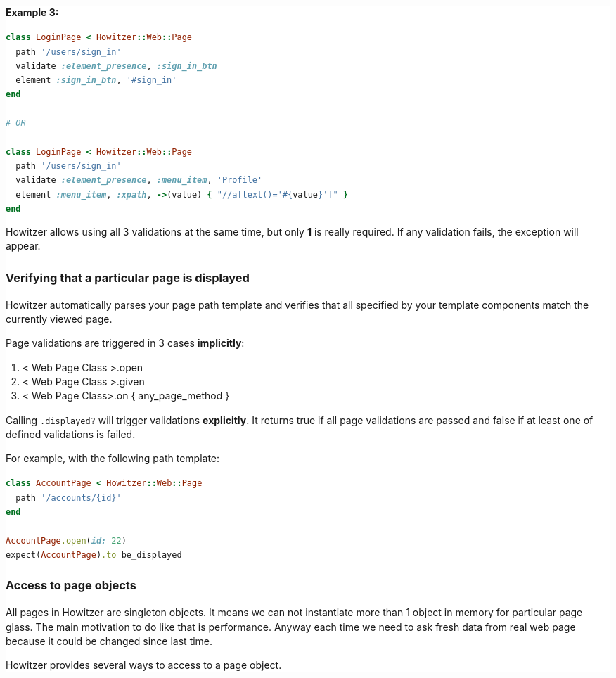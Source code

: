 **Example 3:**

```ruby
class LoginPage < Howitzer::Web::Page
  path '/users/sign_in'
  validate :element_presence, :sign_in_btn
  element :sign_in_btn, '#sign_in'
end

# OR

class LoginPage < Howitzer::Web::Page
  path '/users/sign_in'
  validate :element_presence, :menu_item, 'Profile'
  element :menu_item, :xpath, ->(value) { "//a[text()='#{value}']" }
end

```

Howitzer allows using all 3 validations at the same time, but only **1** is really required. If any validation fails, the exception will appear.

### Verifying that a particular page is displayed

Howitzer automatically parses your page path template and verifies that all specified by your template components match the
currently viewed page.

Page validations are triggered in 3 cases **implicitly**:

1. < Web Page Class >.open
2. < Web Page Class >.given
3. < Web Page Class>.on { any_page_method }

Calling `.displayed?` will trigger validations **explicitly**. It returns true if all page validations are passed and false if at least one of defined validations is failed.

For example, with the following path template:

```ruby
class AccountPage < Howitzer::Web::Page
  path '/accounts/{id}'
end

AccountPage.open(id: 22)
expect(AccountPage).to be_displayed
```

### Access to page objects

All pages in Howitzer are singleton objects. It means we can not instantiate more than 1 object in memory for particular page glass. The main motivation to do like that is performance. Anyway each time we need to ask fresh data from real web page because it could be changed since last time.

Howitzer provides several ways to access to a page object.
